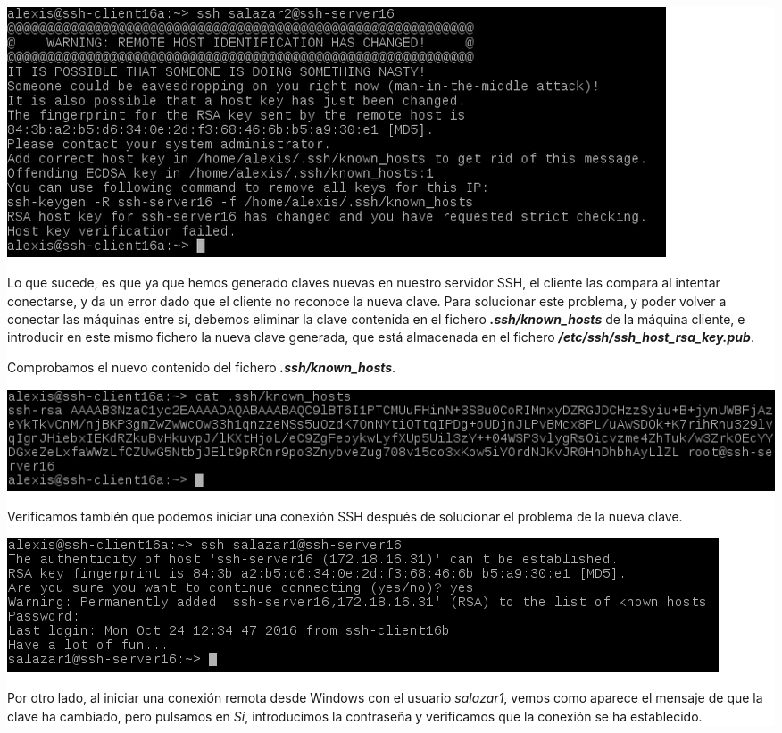 ![ssh salazar2@ssh-server16](./images/036.png)

Lo que sucede, es que ya que hemos generado claves nuevas en nuestro servidor SSH, el cliente las compara al intentar conectarse, y da un error dado que el cliente no reconoce la nueva clave. Para solucionar este problema, y poder volver a conectar las máquinas entre sí, debemos eliminar la clave contenida en el fichero ***.ssh/known_hosts*** de la máquina cliente, e introducir en este mismo fichero la nueva clave generada, que está almacenada en el fichero ***/etc/ssh/ssh_host_rsa_key.pub***.

Comprobamos el nuevo contenido del fichero ***.ssh/known_hosts***.

![cat .ssh/known_hosts](./images/039.png)

Verificamos también que podemos iniciar una conexión SSH después de solucionar el problema de la nueva clave.

![ssh salazar1@ssh-server16](./images/040.png)

Por otro lado, al iniciar una conexión remota desde Windows con el usuario *salazar1*, vemos como aparece el mensaje de que la clave ha cambiado, pero pulsamos en *Sí*, introducimos la contraseña y verificamos que la conexión se ha establecido.
